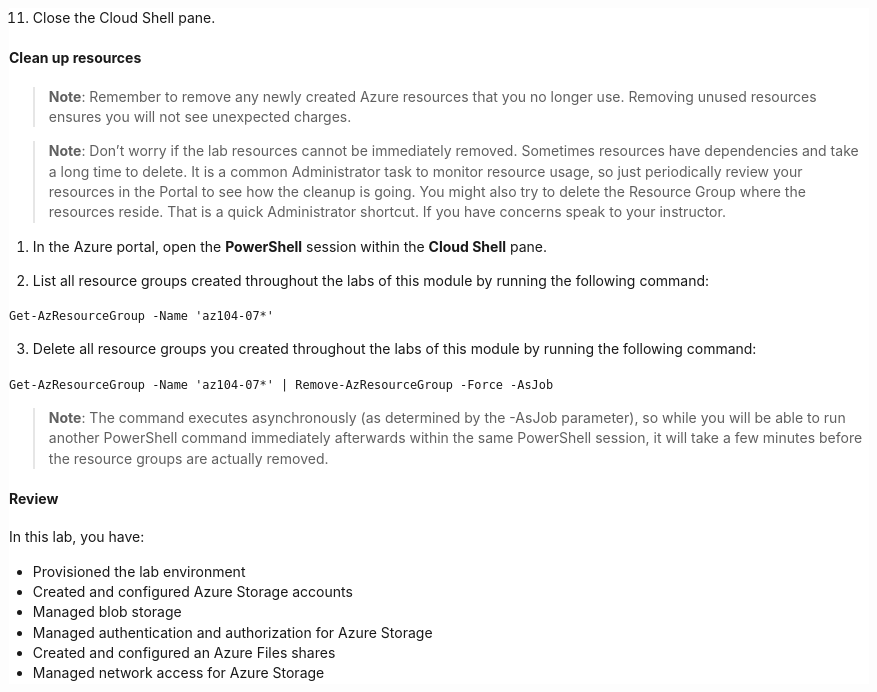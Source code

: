 11.  Close the Cloud Shell pane.


#### Clean up resources

> **Note**: Remember to remove any newly created Azure resources that you no longer use. Removing unused resources ensures you will not see unexpected charges.

> **Note**: Don’t worry if the lab resources cannot be immediately removed. Sometimes resources have dependencies and take a long time to delete. It is a common Administrator task to monitor resource usage, so just periodically review your resources in the Portal to see how the cleanup is going. You might also try to delete the Resource Group where the resources reside. That is a quick Administrator shortcut. If you have concerns speak to your instructor.

1.  In the Azure portal, open the **PowerShell** session within the **Cloud Shell** pane.

2.  List all resource groups created throughout the labs of this module by running the following command:

```
Get-AzResourceGroup -Name 'az104-07*'
```

3.  Delete all resource groups you created throughout the labs of this module by running the following command:

```
Get-AzResourceGroup -Name 'az104-07*' | Remove-AzResourceGroup -Force -AsJob
```

   > **Note**: The command executes asynchronously (as determined by the -AsJob parameter), so while you will be able to run another PowerShell command immediately afterwards within the same PowerShell session, it will take a few minutes before the resource groups are actually removed.


#### Review
In this lab, you have:
-   Provisioned the lab environment
-   Created and configured Azure Storage accounts
-   Managed blob storage
-   Managed authentication and authorization for Azure Storage
-   Created and configured an Azure Files shares
-   Managed network access for Azure Storage